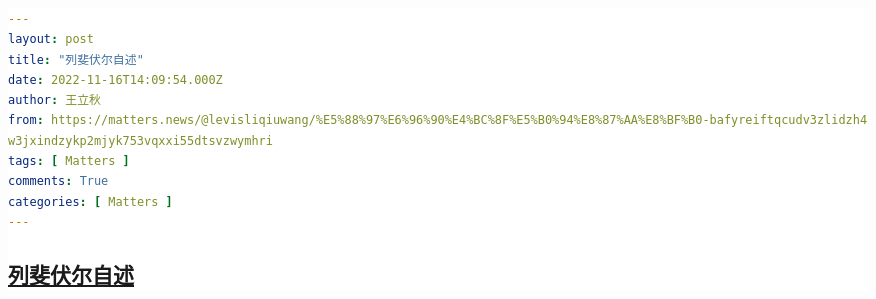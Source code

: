 ```yaml
---
layout: post
title: "列斐伏尔自述"
date: 2022-11-16T14:09:54.000Z
author: 王立秋
from: https://matters.news/@levisliqiuwang/%E5%88%97%E6%96%90%E4%BC%8F%E5%B0%94%E8%87%AA%E8%BF%B0-bafyreiftqcudv3zlidzh4w3jxindzykp2mjyk753vqxxi55dtsvzwymhri
tags: [ Matters ]
comments: True
categories: [ Matters ]
---
```


[列斐伏尔自述](https://matters.news/@levisliqiuwang/%E5%88%97%E6%96%90%E4%BC%8F%E5%B0%94%E8%87%AA%E8%BF%B0-bafyreiftqcudv3zlidzh4w3jxindzykp2mjyk753vqxxi55dtsvzwymhri)
------

<div>